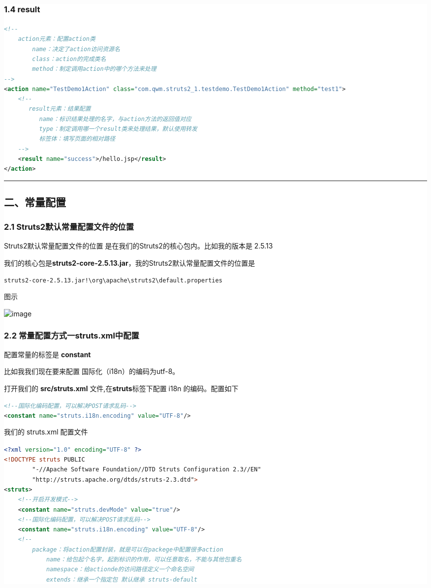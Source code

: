 ### 1.4 result

```xml
<!--
    action元素：配置action类
        name：决定了action访问资源名
        class：action的完成类名
        method：制定调用action中的哪个方法来处理
-->
<action name="TestDemo1Action" class="com.qwm.struts2_1.testdemo.TestDemo1Action" method="test1">
    <!--
       result元素：结果配置
          name：标识结果处理的名字，与action方法的返回值对应
          type：制定调用哪一个result类来处理结果，默认使用转发
          标签体：填写页面的相对路径
    -->
    <result name="success">/hello.jsp</result>
</action>
```

----

## 二、常量配置

### 2.1 Struts2默认常量配置文件的位置

Struts2默认常量配置文件的位置 是在我们的Struts2的核心包内。比如我的版本是 2.5.13

我们的核心包是**struts2-core-2.5.13.jar**，我的Struts2默认常量配置文件的位置是

```
struts2-core-2.5.13.jar!\org\apache\struts2\default.properties
```

图示

![image](D:\bijitu\struts2\03\1.png)

### 2.2 常量配置方式一struts.xml中配置

配置常量的标签是 **constant**

比如我我们现在要来配置 国际化（i18n）的编码为utf-8。

打开我们的 **src/struts.xml** 文件,在**struts**标签下配置 i18n 的编码。配置如下

```xml
<!--国际化编码配置，可以解决POST请求乱码-->
<constant name="struts.i18n.encoding" value="UTF-8"/>
```

我们的 struts.xml 配置文件

```xml
<?xml version="1.0" encoding="UTF-8" ?>
<!DOCTYPE struts PUBLIC
        "-//Apache Software Foundation//DTD Struts Configuration 2.3//EN"
        "http://struts.apache.org/dtds/struts-2.3.dtd">
<struts>
    <!--开启开发模式-->
    <constant name="struts.devMode" value="true"/>
    <!--国际化编码配置，可以解决POST请求乱码-->
    <constant name="struts.i18n.encoding" value="UTF-8"/>
    <!--
        package：将action配置封装，就是可以在packege中配置很多action
            name：给包起个名字，起到标识的作用，可以任意取名，不能与其他包重名
            namespace：给actionde的访问路径定义一个命名空间
            extends：继承一个指定包 默认继承 struts-default
```